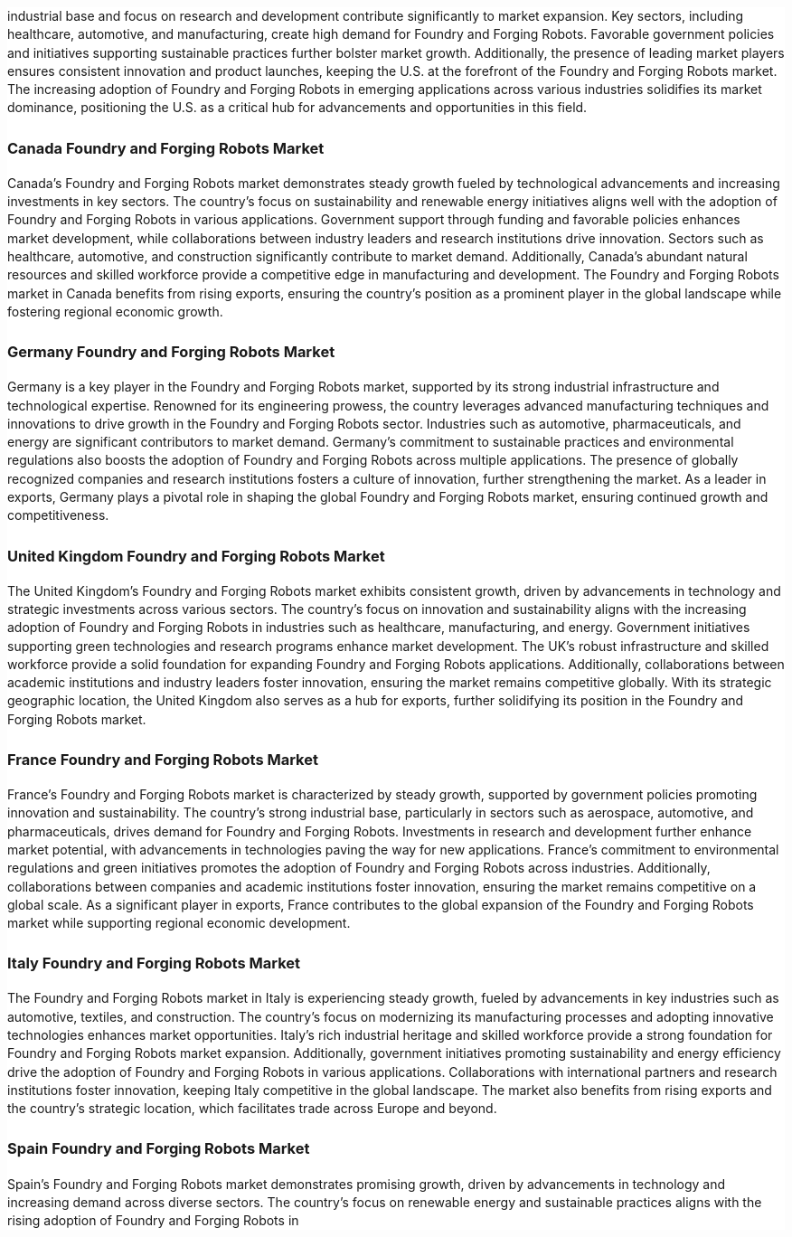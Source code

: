 industrial base and focus on research and development contribute significantly to market expansion. Key sectors, including healthcare, automotive, and manufacturing, create high demand for Foundry and Forging Robots. Favorable government policies and initiatives supporting sustainable practices further bolster market growth. Additionally, the presence of leading market players ensures consistent innovation and product launches, keeping the U.S. at the forefront of the Foundry and Forging Robots market. The increasing adoption of Foundry and Forging Robots in emerging applications across various industries solidifies its market dominance, positioning the U.S. as a critical hub for advancements and opportunities in this field.</p><h3>Canada Foundry and Forging Robots Market</h3><p>Canada&rsquo;s Foundry and Forging Robots market demonstrates steady growth fueled by technological advancements and increasing investments in key sectors. The country&rsquo;s focus on sustainability and renewable energy initiatives aligns well with the adoption of Foundry and Forging Robots in various applications. Government support through funding and favorable policies enhances market development, while collaborations between industry leaders and research institutions drive innovation. Sectors such as healthcare, automotive, and construction significantly contribute to market demand. Additionally, Canada&rsquo;s abundant natural resources and skilled workforce provide a competitive edge in manufacturing and development. The Foundry and Forging Robots market in Canada benefits from rising exports, ensuring the country&rsquo;s position as a prominent player in the global landscape while fostering regional economic growth.</p><h3>Germany Foundry and Forging Robots Market</h3><p>Germany is a key player in the Foundry and Forging Robots market, supported by its strong industrial infrastructure and technological expertise. Renowned for its engineering prowess, the country leverages advanced manufacturing techniques and innovations to drive growth in the Foundry and Forging Robots sector. Industries such as automotive, pharmaceuticals, and energy are significant contributors to market demand. Germany&rsquo;s commitment to sustainable practices and environmental regulations also boosts the adoption of Foundry and Forging Robots across multiple applications. The presence of globally recognized companies and research institutions fosters a culture of innovation, further strengthening the market. As a leader in exports, Germany plays a pivotal role in shaping the global Foundry and Forging Robots market, ensuring continued growth and competitiveness.</p><h3>United Kingdom Foundry and Forging Robots Market</h3><p>The United Kingdom&rsquo;s Foundry and Forging Robots market exhibits consistent growth, driven by advancements in technology and strategic investments across various sectors. The country&rsquo;s focus on innovation and sustainability aligns with the increasing adoption of Foundry and Forging Robots in industries such as healthcare, manufacturing, and energy. Government initiatives supporting green technologies and research programs enhance market development. The UK&rsquo;s robust infrastructure and skilled workforce provide a solid foundation for expanding Foundry and Forging Robots applications. Additionally, collaborations between academic institutions and industry leaders foster innovation, ensuring the market remains competitive globally. With its strategic geographic location, the United Kingdom also serves as a hub for exports, further solidifying its position in the Foundry and Forging Robots market.</p><h3>France Foundry and Forging Robots Market</h3><p>France&rsquo;s Foundry and Forging Robots market is characterized by steady growth, supported by government policies promoting innovation and sustainability. The country&rsquo;s strong industrial base, particularly in sectors such as aerospace, automotive, and pharmaceuticals, drives demand for Foundry and Forging Robots. Investments in research and development further enhance market potential, with advancements in technologies paving the way for new applications. France&rsquo;s commitment to environmental regulations and green initiatives promotes the adoption of Foundry and Forging Robots across industries. Additionally, collaborations between companies and academic institutions foster innovation, ensuring the market remains competitive on a global scale. As a significant player in exports, France contributes to the global expansion of the Foundry and Forging Robots market while supporting regional economic development.</p><h3>Italy Foundry and Forging Robots Market</h3><p>The Foundry and Forging Robots market in Italy is experiencing steady growth, fueled by advancements in key industries such as automotive, textiles, and construction. The country&rsquo;s focus on modernizing its manufacturing processes and adopting innovative technologies enhances market opportunities. Italy&rsquo;s rich industrial heritage and skilled workforce provide a strong foundation for Foundry and Forging Robots market expansion. Additionally, government initiatives promoting sustainability and energy efficiency drive the adoption of Foundry and Forging Robots in various applications. Collaborations with international partners and research institutions foster innovation, keeping Italy competitive in the global landscape. The market also benefits from rising exports and the country&rsquo;s strategic location, which facilitates trade across Europe and beyond.</p><h3>Spain Foundry and Forging Robots Market</h3><p>Spain&rsquo;s Foundry and Forging Robots market demonstrates promising growth, driven by advancements in technology and increasing demand across diverse sectors. The country&rsquo;s focus on renewable energy and sustainable practices aligns with the rising adoption of Foundry and Forging Robots in